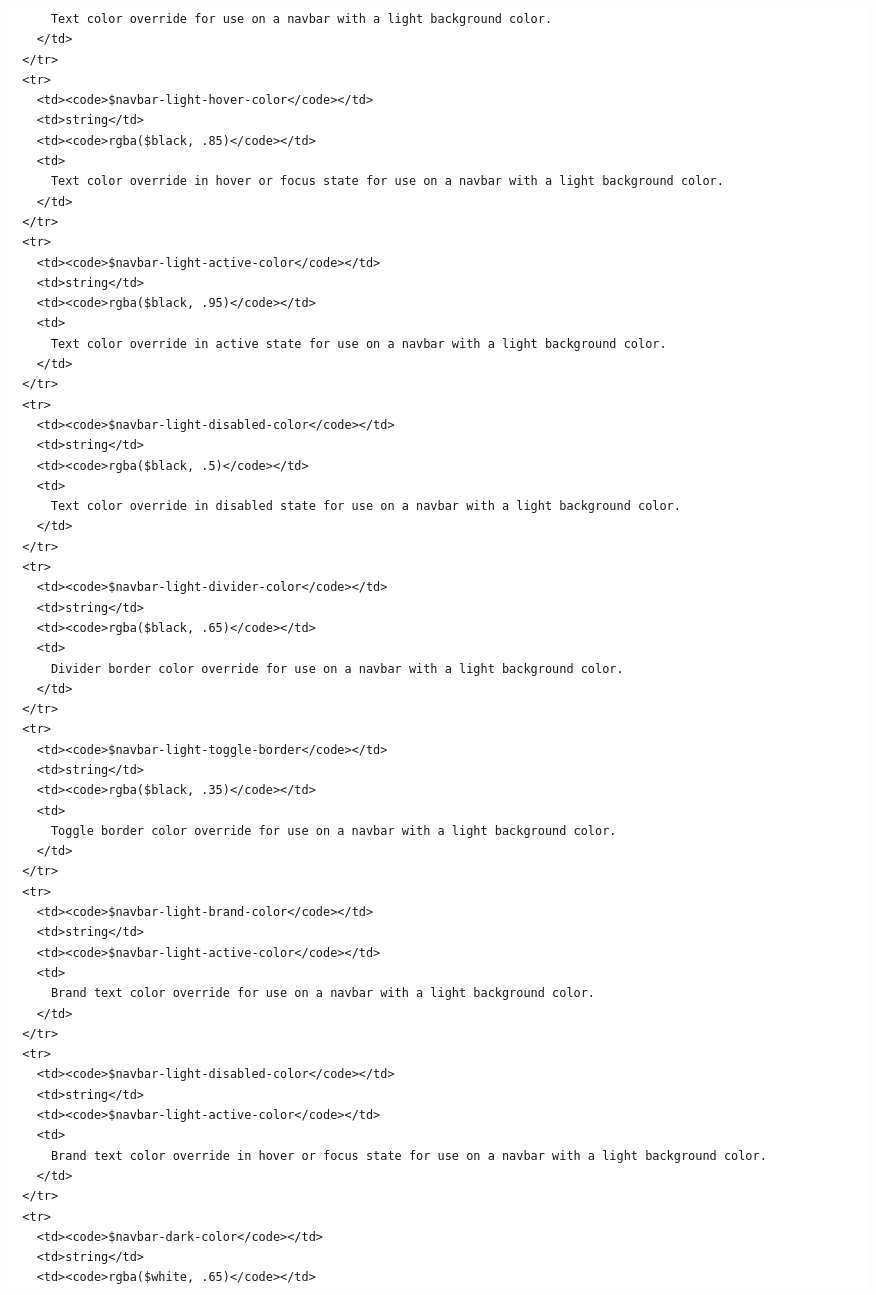           Text color override for use on a navbar with a light background color.
        </td>
      </tr>
      <tr>
        <td><code>$navbar-light-hover-color</code></td>
        <td>string</td>
        <td><code>rgba($black, .85)</code></td>
        <td>
          Text color override in hover or focus state for use on a navbar with a light background color.
        </td>
      </tr>
      <tr>
        <td><code>$navbar-light-active-color</code></td>
        <td>string</td>
        <td><code>rgba($black, .95)</code></td>
        <td>
          Text color override in active state for use on a navbar with a light background color.
        </td>
      </tr>
      <tr>
        <td><code>$navbar-light-disabled-color</code></td>
        <td>string</td>
        <td><code>rgba($black, .5)</code></td>
        <td>
          Text color override in disabled state for use on a navbar with a light background color.
        </td>
      </tr>
      <tr>
        <td><code>$navbar-light-divider-color</code></td>
        <td>string</td>
        <td><code>rgba($black, .65)</code></td>
        <td>
          Divider border color override for use on a navbar with a light background color.
        </td>
      </tr>
      <tr>
        <td><code>$navbar-light-toggle-border</code></td>
        <td>string</td>
        <td><code>rgba($black, .35)</code></td>
        <td>
          Toggle border color override for use on a navbar with a light background color.
        </td>
      </tr>
      <tr>
        <td><code>$navbar-light-brand-color</code></td>
        <td>string</td>
        <td><code>$navbar-light-active-color</code></td>
        <td>
          Brand text color override for use on a navbar with a light background color.
        </td>
      </tr>
      <tr>
        <td><code>$navbar-light-disabled-color</code></td>
        <td>string</td>
        <td><code>$navbar-light-active-color</code></td>
        <td>
          Brand text color override in hover or focus state for use on a navbar with a light background color.
        </td>
      </tr>
      <tr>
        <td><code>$navbar-dark-color</code></td>
        <td>string</td>
        <td><code>rgba($white, .65)</code></td>